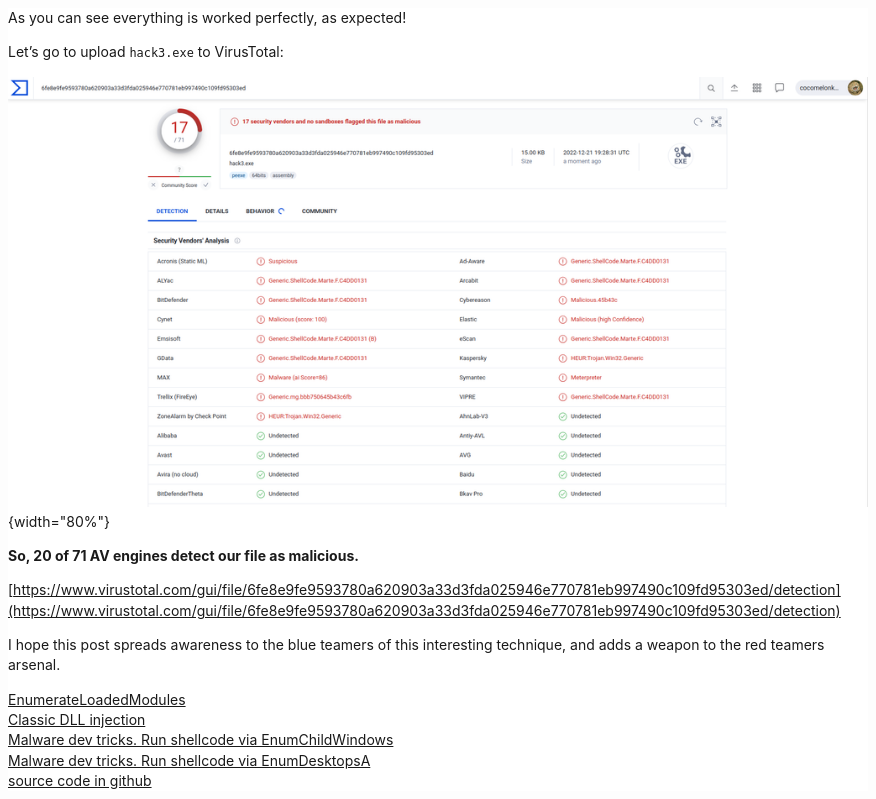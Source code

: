 As you can see everything is worked perfectly, as expected!    

Let’s go to upload `hack3.exe` to VirusTotal:    

![injection](./images/83/2022-12-21_22-29.png){width="80%"}    

**So, 20 of 71 AV engines detect our file as malicious.**      

[https://www.virustotal.com/gui/file/6fe8e9fe9593780a620903a33d3fda025946e770781eb997490c109fd95303ed/detection](https://www.virustotal.com/gui/file/6fe8e9fe9593780a620903a33d3fda025946e770781eb997490c109fd95303ed/detection)     

I hope this post spreads awareness to the blue teamers of this interesting technique, and adds a weapon to the red teamers arsenal.    

[EnumerateLoadedModules](https://learn.microsoft.com/en-us/windows/win32/api/dbghelp/nf-dbghelp-enumerateloadedmodules)     
[Classic DLL injection](https://cocomelonc.github.io/tutorial/2021/09/20/malware-injection-2.html)    
[Malware dev tricks. Run shellcode via EnumChildWindows](https://cocomelonc.github.io/malware/2022/07/13/malware-injection-21.html)      
[Malware dev tricks. Run shellcode via EnumDesktopsA](https://cocomelonc.github.io/tutorial/2022/06/27/malware-injection-20.html)     
[source code in github](https://github.com/cocomelonc/meow/tree/master/2022-12-21-malware-tricks-25)       
